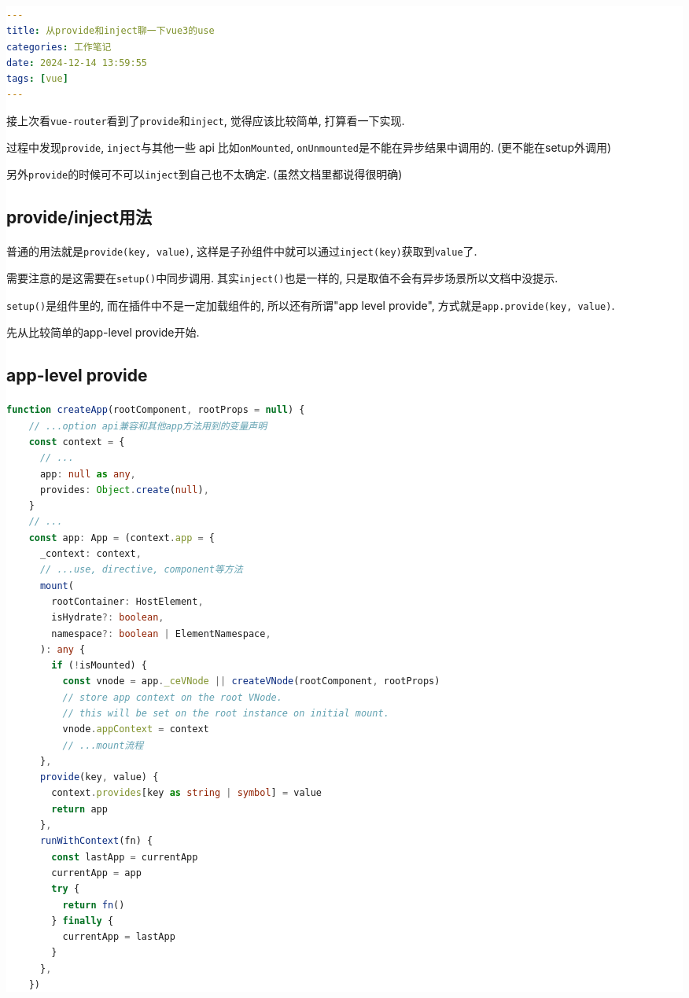 ```yaml
---
title: 从provide和inject聊一下vue3的use
categories: 工作笔记
date: 2024-12-14 13:59:55
tags: [vue]
---
```

接上次看`vue-router`看到了`provide`和`inject`, 觉得应该比较简单, 打算看一下实现.

过程中发现`provide`, `inject`与其他一些 api 比如`onMounted`, `onUnmounted`是不能在异步结果中调用的. (更不能在setup外调用)

另外`provide`的时候可不可以`inject`到自己也不太确定. (虽然文档里都说得很明确)



## provide/inject用法

普通的用法就是`provide(key, value)`, 这样是子孙组件中就可以通过`inject(key)`获取到`value`了.

需要注意的是这需要在`setup()`中同步调用. 其实`inject()`也是一样的, 只是取值不会有异步场景所以文档中没提示.

`setup()`是组件里的, 而在插件中不是一定加载组件的, 所以还有所谓"app level provide", 方式就是`app.provide(key, value)`.

先从比较简单的app-level provide开始.

## app-level provide

```typescript
function createApp(rootComponent, rootProps = null) {
    // ...option api兼容和其他app方法用到的变量声明
    const context = {
      // ...
      app: null as any,
      provides: Object.create(null),
    }
    // ...
    const app: App = (context.app = {
      _context: context,
      // ...use, directive, component等方法
      mount(
        rootContainer: HostElement,
        isHydrate?: boolean,
        namespace?: boolean | ElementNamespace,
      ): any {
        if (!isMounted) {
          const vnode = app._ceVNode || createVNode(rootComponent, rootProps)
          // store app context on the root VNode.
          // this will be set on the root instance on initial mount.
          vnode.appContext = context
          // ...mount流程
      },
      provide(key, value) {
        context.provides[key as string | symbol] = value
        return app
      },
      runWithContext(fn) {
        const lastApp = currentApp
        currentApp = app
        try {
          return fn()
        } finally {
          currentApp = lastApp
        }
      },
    })
```